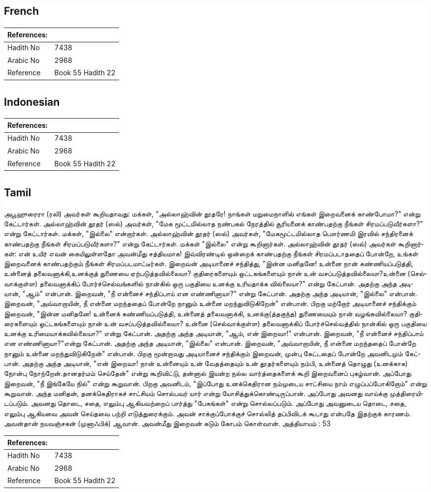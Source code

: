 ## French


<div dir="ltr" lang="fr" style={{fontSize:'larger',backgroundColor:'#f8f9fa',padding:20}}>

</div>
<div style={{backgroundColor:'#f8f9fa',padding:20, marginBottom: 10}}><table> <thead> <tr> <th>References:</th> <th></th> </tr> </thead> <tbody><tr><td>Hadith No</td><td>7438</td></tr><tr><td>Arabic No</td><td>2968</td></tr><tr><td>Reference</td><td>Book 55 Hadith 22</td></tr></tbody></table></div>

## Indonesian


<div dir="ltr" lang="id" style={{fontSize:'larger',backgroundColor:'#f8f9fa',padding:20}}>

</div>
<div style={{backgroundColor:'#f8f9fa',padding:20, marginBottom: 10}}><table> <thead> <tr> <th>References:</th> <th></th> </tr> </thead> <tbody><tr><td>Hadith No</td><td>7438</td></tr><tr><td>Arabic No</td><td>2968</td></tr><tr><td>Reference</td><td>Book 55 Hadith 22</td></tr></tbody></table></div>

## Tamil


<div dir="ltr" lang="ta" style={{fontSize:'larger',backgroundColor:'#f8f9fa',padding:20}}>
அபூஹுரைரா (ரலி) அவர்கள் கூறியதாவது: மக்கள், "அல்லாஹ்வின் தூதரே! நாங்கள் மறுமைநாளில் எங்கள் இறைவனைக் காண்போமா?" என்று கேட்டார்கள். அல்லாஹ்வின் தூதர் (ஸல்) அவர்கள், "மேக மூட்டமில்லாத நண்பகல் நேரத்தில் சூரியனைக் காண்பதற்கு நீங்கள் சிரமப்படுவீர்களா?" என்று கேட்டார்கள். மக்கள், "இல்லை" என்றார்கள். அல்லாஹ்வின் தூதர் (ஸல்) அவர்கள், "மேகமூட்டமில்லாத பௌர்ணமி இரவில் சந்திரனைக் காண்பதற்கு நீங்கள் சிரமப்படுவீர்களா?" என்று கேட்டார்கள். மக்கள் "இல்லை" என்று கூறினார்கள். அல்லாஹ்வின் தூதர் (ஸல்) அவர்கள் கூறினார்கள்: என் உயிர் எவன் கையிலுள்ளதோ அவன்மீது சத்தியமாக! இவ்விரண்டில் ஒன்றைக் காண்பதற்கு நீங்கள் சிரமப்படாததைப் போன்றே, உங்கள் இறைவனைக் காண்பதற்கும் நீங்கள் சிரமப்படமாட்டீர்கள். இறைவன் அடியானைச் சந்தித்து, "இன்ன மனிதனே! உன்னை நான் கண்ணியப்படுத்தி, உன்னைத் தலைவனாக்கி,உனக்குத் துணையை ஏற்படுத்தவில்லையா? குதிரைகளையும் ஒட்டகங்களையும் நான் உன் வசப்படுத்தவில்லையா?உன்னை (செல்வாக்குள்ள) தலைவனாக்கிப் போர்ச்செல்வங்களில் நான்கில் ஒரு பகுதியை உனக்கு உரியதாக்க வில்லையா?" என்று கேட்பான். அதற்கு அந்த அடியான், "ஆம்" என்பான். இறைவன், "நீ என்னைச் சந்திப்பாய் என எண்ணினாயா?" என்று கேட்பான். அதற்கு அந்த அடியான், "இல்லை" என்பான். இறைவன், "அவ்வாறாயின், நீ என்னை மறந்ததைப் போன்றே நானும் உன்னை மறந்துவிடுகிறேன்" என்பான். பிறகு மற்றோர் அடியானைச் சந்திக்கும் இறைவன், "இன்ன மனிதனே! உன்னைக் கண்ணியப்படுத்தி, உன்னைத் தலைவனாக்கி, உனக்கு(த்தகுந்த) துணையையும் நான் வழங்கவில்லையா? குதிரைகளையும் ஒட்டகங்களையும் நான் உன் வசப்படுத்தவில்லையா? உன்னை (செல்வாக்குள்ள) தலைவனாக்கிப் போர்ச்செல்வத்தில் நான்கில் ஒரு பகுதியை உனக்கு உரிமையாக்கவில்லையா?" என்று கேட்பான். அதற்கு அந்த அடியான், "ஆம், என் இறைவா!" என்பான். இறைவன், "நீ என்னைச் சந்திப்பாய் என எண்ணினாயா?"என்று கேட்பான். அதற்கு அந்த அடியான், "இல்லை" என்பான். இறைவன், "அவ்வாறாயின், நீ என்னை மறந்ததைப் போன்றே நானும் உன்னை மறந்துவிடுகிறேன்" என்பான். பிறகு மூன்றாவது அடியானைச் சந்திக்கும் இறைவன், முன்பு கேட்டதைப் போன்றே அவனிடமும் கேட்பான். அதற்கு அந்த அடியான், "என் இறைவா! நான் உன்னையும் உன் வேதத்தையும் உன் தூதர்களையும் நம்பி, உன்னைத் தொழுது (உனக்காக) நோன்பு நோற்றேன்.தானதர்மம் செய்தேன்" என்று கூறிவிட்டு, தன்னால் இயன்ற நல்ல வார்த்தைகளைக் கூறி இறைவனைப் புகழ்வான். அப்போது இறைவன், "நீ இங்கேயே நில்" என்று கூறுவான். பிறகு அவனிடம், "இப்போது உனக்கெதிரான நம்முடைய சாட்சியை நாம் எழுப்பப்போகிறோம்" என்று கூறுவான். அந்த மனிதன், தனக்கெதிராகச் சாட்சியம் சொல்பவர் யார் என்று யோசித்துக்கொண்டிருப்பான். அப்போது அவனது வாய்க்கு முத்திரையிடப்படும். அவனது தொடை, சதை, எலும்பு ஆகியவற்றைப் பார்த்து "பேசுங்கள்" என்று சொல்லப்படும். அப்போது அவனுடைய தொடை, சதை, எலும்பு ஆகியவை அவன் செய்தவை பற்றி எடுத்துரைக்கும். அவன் சாக்குப்போக்குச் சொல்லித் தப்பிவிடக் கூடாது என்பதே இதற்குக் காரணம். அவன்தான் நயவஞ்சகன் (முனாஃபிக்) ஆவான். அவன்மீது இறைவன் கடும் கோபம் கொள்வான். அத்தியாயம் : 53
</div>
<div style={{backgroundColor:'#f8f9fa',padding:20, marginBottom: 10}}><table> <thead> <tr> <th>References:</th> <th></th> </tr> </thead> <tbody><tr><td>Hadith No</td><td>7438</td></tr><tr><td>Arabic No</td><td>2968</td></tr><tr><td>Reference</td><td>Book 55 Hadith 22</td></tr></tbody></table></div>
